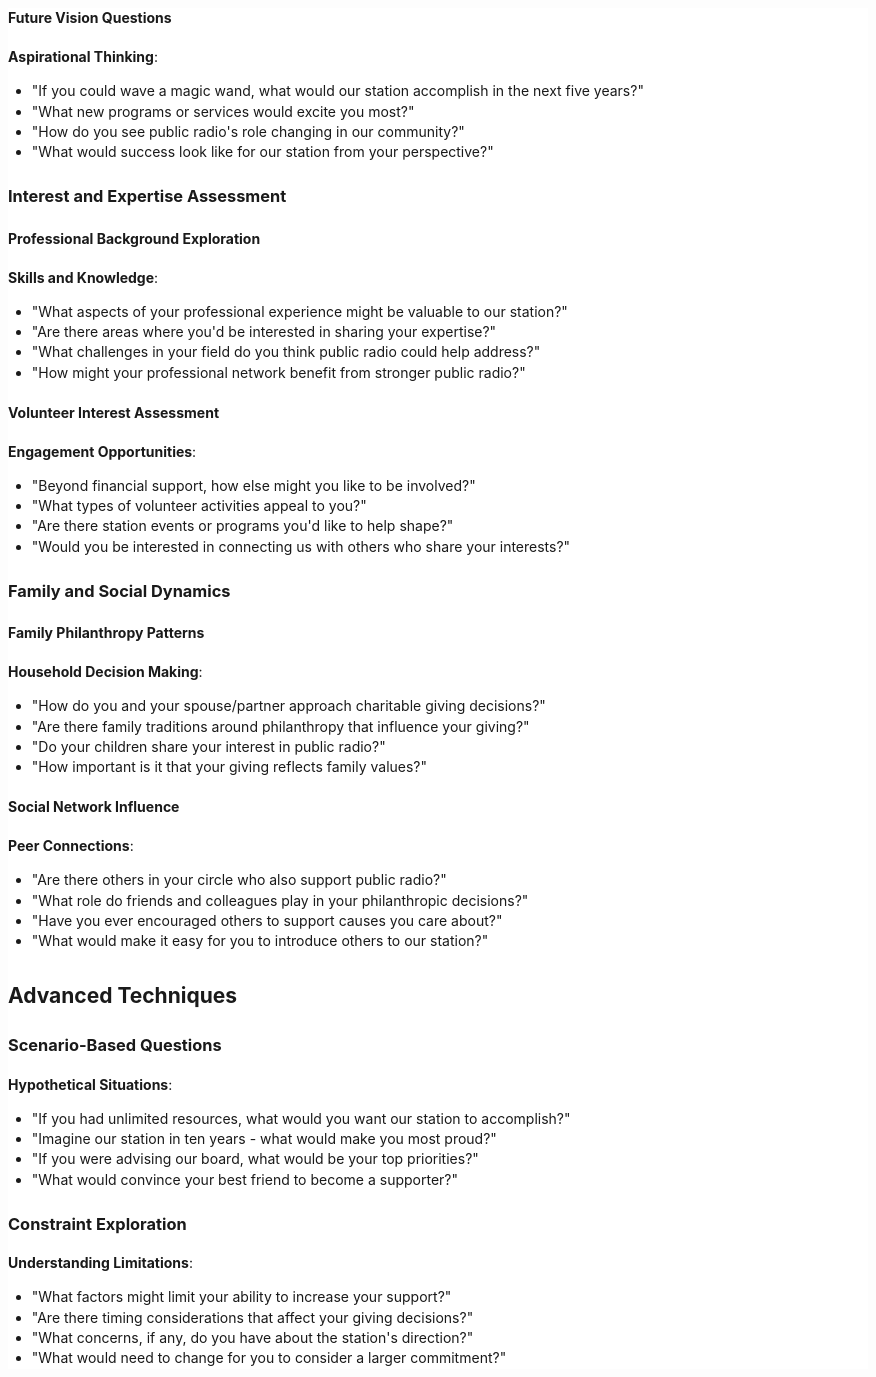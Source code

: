 #### Future Vision Questions
**Aspirational Thinking**:
- "If you could wave a magic wand, what would our station accomplish in the next five years?"
- "What new programs or services would excite you most?"
- "How do you see public radio's role changing in our community?"
- "What would success look like for our station from your perspective?"

### Interest and Expertise Assessment

#### Professional Background Exploration
**Skills and Knowledge**:
- "What aspects of your professional experience might be valuable to our station?"
- "Are there areas where you'd be interested in sharing your expertise?"
- "What challenges in your field do you think public radio could help address?"
- "How might your professional network benefit from stronger public radio?"

#### Volunteer Interest Assessment
**Engagement Opportunities**:
- "Beyond financial support, how else might you like to be involved?"
- "What types of volunteer activities appeal to you?"
- "Are there station events or programs you'd like to help shape?"
- "Would you be interested in connecting us with others who share your interests?"

### Family and Social Dynamics

#### Family Philanthropy Patterns
**Household Decision Making**:
- "How do you and your spouse/partner approach charitable giving decisions?"
- "Are there family traditions around philanthropy that influence your giving?"
- "Do your children share your interest in public radio?"
- "How important is it that your giving reflects family values?"

#### Social Network Influence
**Peer Connections**:
- "Are there others in your circle who also support public radio?"
- "What role do friends and colleagues play in your philanthropic decisions?"
- "Have you ever encouraged others to support causes you care about?"
- "What would make it easy for you to introduce others to our station?"

## Advanced Techniques

### Scenario-Based Questions
**Hypothetical Situations**:
- "If you had unlimited resources, what would you want our station to accomplish?"
- "Imagine our station in ten years - what would make you most proud?"
- "If you were advising our board, what would be your top priorities?"
- "What would convince your best friend to become a supporter?"

### Constraint Exploration
**Understanding Limitations**:
- "What factors might limit your ability to increase your support?"
- "Are there timing considerations that affect your giving decisions?"
- "What concerns, if any, do you have about the station's direction?"
- "What would need to change for you to consider a larger commitment?"
